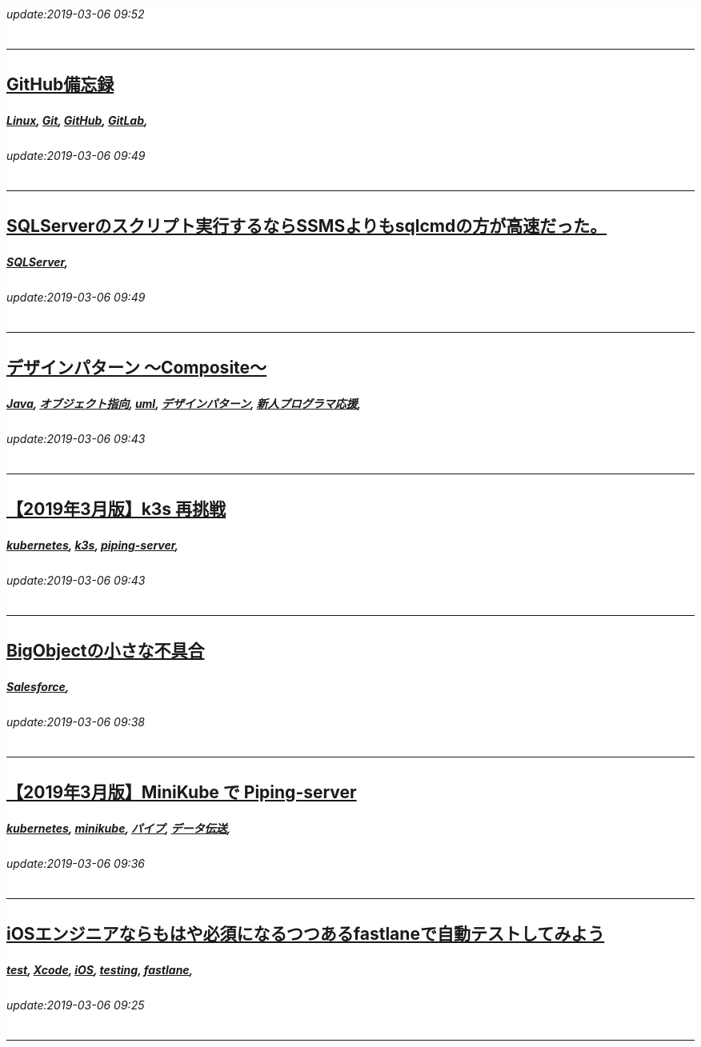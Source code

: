 ###### update:2019-03-06 09:52
---
## [GitHub備忘録](https://qiita.com/kento_o/items/1ec2ae90b25d0f1957e7)
##### [Linux](https://qiita.com/tags/Linux), [Git](https://qiita.com/tags/Git), [GitHub](https://qiita.com/tags/GitHub), [GitLab](https://qiita.com/tags/GitLab), 
###### update:2019-03-06 09:49
---
## [SQLServerのスクリプト実行するならSSMSよりもsqlcmdの方が高速だった。](https://qiita.com/takanemu/items/f1c3ec30bd50db311071)
##### [SQLServer](https://qiita.com/tags/SQLServer), 
###### update:2019-03-06 09:49
---
## [デザインパターン ～Composite～](https://qiita.com/i-tanaka730/items/577ca124f05bfe172248)
##### [Java](https://qiita.com/tags/Java), [オブジェクト指向](https://qiita.com/tags/オブジェクト指向), [uml](https://qiita.com/tags/uml), [デザインパターン](https://qiita.com/tags/デザインパターン), [新人プログラマ応援](https://qiita.com/tags/新人プログラマ応援), 
###### update:2019-03-06 09:43
---
## [【2019年3月版】k3s 再挑戦](https://qiita.com/koinori/items/c97812442bc3fe430585)
##### [kubernetes](https://qiita.com/tags/kubernetes), [k3s](https://qiita.com/tags/k3s), [piping-server](https://qiita.com/tags/piping-server), 
###### update:2019-03-06 09:43
---
## [BigObjectの小さな不具合](https://qiita.com/takeakiooiwa/items/32d88bde080d26e4fd5e)
##### [Salesforce](https://qiita.com/tags/Salesforce), 
###### update:2019-03-06 09:38
---
## [【2019年3月版】MiniKube で Piping-server](https://qiita.com/koinori/items/48baf6c842e464d888f9)
##### [kubernetes](https://qiita.com/tags/kubernetes), [minikube](https://qiita.com/tags/minikube), [パイプ](https://qiita.com/tags/パイプ), [データ伝送](https://qiita.com/tags/データ伝送), 
###### update:2019-03-06 09:36
---
## [iOSエンジニアならもはや必須になるつつあるfastlaneで自動テストしてみよう](https://qiita.com/tamappe/items/3d2c1e00344aef3082d2)
##### [test](https://qiita.com/tags/test), [Xcode](https://qiita.com/tags/Xcode), [iOS](https://qiita.com/tags/iOS), [testing](https://qiita.com/tags/testing), [fastlane](https://qiita.com/tags/fastlane), 
###### update:2019-03-06 09:25
---